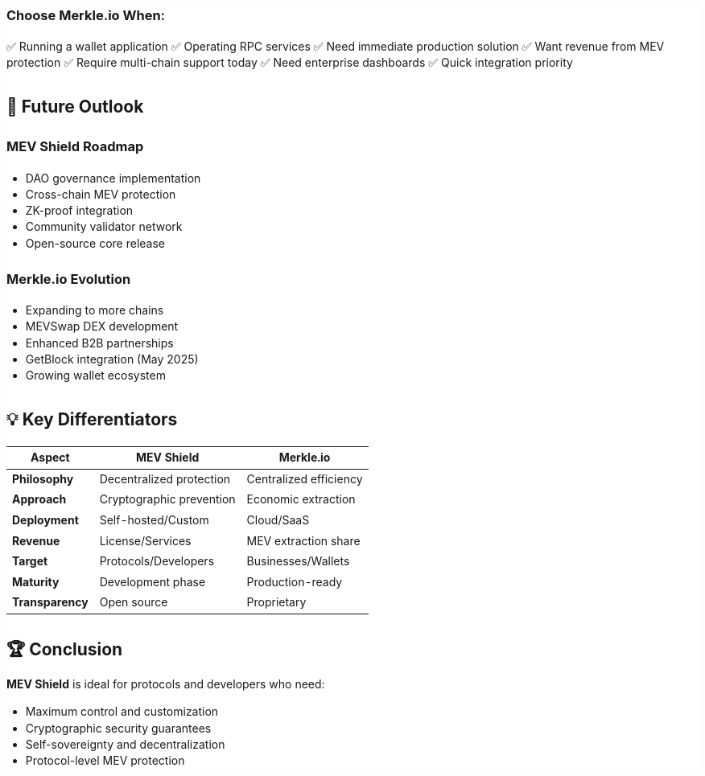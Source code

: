 ### Choose Merkle.io When:

✅ Running a wallet application
✅ Operating RPC services
✅ Need immediate production solution
✅ Want revenue from MEV protection
✅ Require multi-chain support today
✅ Need enterprise dashboards
✅ Quick integration priority

## 🔮 Future Outlook

### MEV Shield Roadmap
- DAO governance implementation
- Cross-chain MEV protection
- ZK-proof integration
- Community validator network
- Open-source core release

### Merkle.io Evolution
- Expanding to more chains
- MEVSwap DEX development
- Enhanced B2B partnerships
- GetBlock integration (May 2025)
- Growing wallet ecosystem

## 💡 Key Differentiators

| Aspect | MEV Shield | Merkle.io |
|--------|------------|-----------|
| **Philosophy** | Decentralized protection | Centralized efficiency |
| **Approach** | Cryptographic prevention | Economic extraction |
| **Deployment** | Self-hosted/Custom | Cloud/SaaS |
| **Revenue** | License/Services | MEV extraction share |
| **Target** | Protocols/Developers | Businesses/Wallets |
| **Maturity** | Development phase | Production-ready |
| **Transparency** | Open source | Proprietary |

## 🏆 Conclusion

**MEV Shield** is ideal for protocols and developers who need:
- Maximum control and customization
- Cryptographic security guarantees  
- Self-sovereignty and decentralization
- Protocol-level MEV protection
